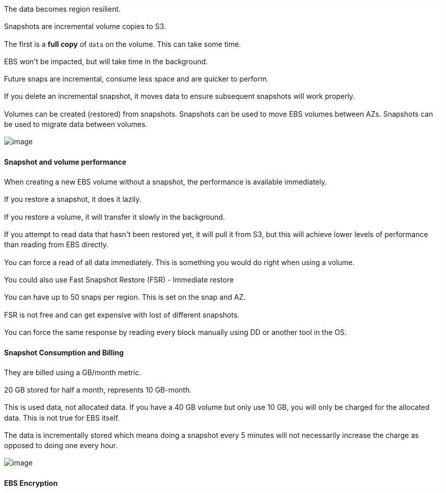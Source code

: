 The data becomes region resilient.

Snapshots are incremental volume copies to S3.

The first is a **full copy** of `data` on the volume. This can take some time.

EBS won't be impacted, but will take time in the background.

Future snaps are incremental, consume less space and are quicker to perform.

If you delete an incremental snapshot, it moves data to ensure subsequent
snapshots will work properly.

Volumes can be created (restored) from snapshots. Snapshots can be used to
move EBS volumes between AZs. Snapshots can be used to migrate data between
volumes.

![image](https://user-images.githubusercontent.com/88237437/158756707-5cd1ee44-ec41-484f-bf0a-4bfba1af7b3f.png)

#### Snapshot and volume performance

When creating a new EBS volume without a snapshot, the performance is
available immediately.

If you restore a snapshot, it does it lazily.

If you restore a volume, it will transfer it slowly in the background.

If you attempt to read data that hasn't been restored yet, it will
pull it from S3, but this will achieve lower levels of performance than reading
from EBS directly.

You can force a read of all data immediately. This is something you would do
right when using a volume.

You could also use Fast Snapshot Restore (FSR) - Immediate restore

You can have up to 50 snaps per region. This is set on the snap and AZ.

FSR is not free and can get expensive with lost of different snapshots.

You can force the same response by reading every block manually using DD or
another tool in the OS.

#### Snapshot Consumption and Billing

They are billed using a GB/month metric.

20 GB stored for half a month, represents 10 GB-month.

This is used data, not allocated data. If you have a 40 GB volume but only
use 10 GB, you will only be charged for the allocated data. This is not true
for EBS itself.

The data is incrementally stored which means doing a snapshot every 5 minutes
will not necessarily increase the charge as opposed to doing one every hour.

![image](https://user-images.githubusercontent.com/88237437/158757560-bdc2e30a-364b-416a-9f3f-5fcb185e99ac.png)

#### EBS Encryption

